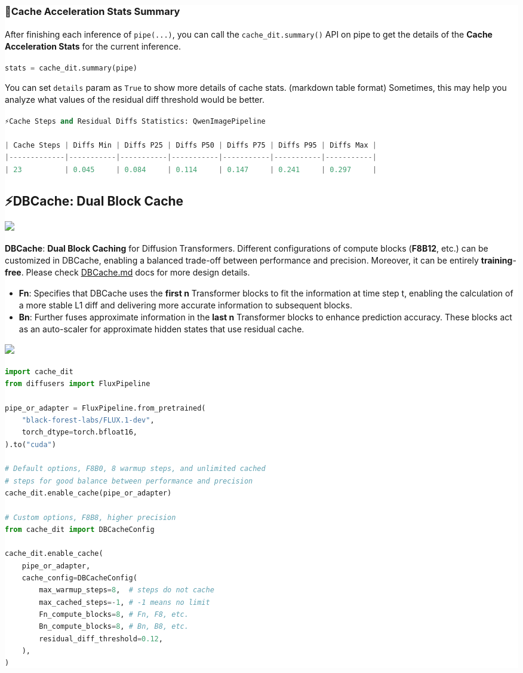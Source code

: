 
### 🤖Cache Acceleration Stats Summary

After finishing each inference of `pipe(...)`, you can call the `cache_dit.summary()` API on pipe to get the details of the **Cache Acceleration Stats** for the current inference. 
```python
stats = cache_dit.summary(pipe)
```

You can set `details` param as `True` to show more details of cache stats. (markdown table format) Sometimes, this may help you analyze what values of the residual diff threshold would be better.

```python
⚡️Cache Steps and Residual Diffs Statistics: QwenImagePipeline

| Cache Steps | Diffs Min | Diffs P25 | Diffs P50 | Diffs P75 | Diffs P95 | Diffs Max |
|-------------|-----------|-----------|-----------|-----------|-----------|-----------|
| 23          | 0.045     | 0.084     | 0.114     | 0.147     | 0.241     | 0.297     |
```

## ⚡️DBCache: Dual Block Cache  

<div id="dbcache"></div>

![](https://github.com/vipshop/cache-dit/raw/main/assets/dbcache-v1.png)

**DBCache**: **Dual Block Caching** for Diffusion Transformers. Different configurations of compute blocks (**F8B12**, etc.) can be customized in DBCache, enabling a balanced trade-off between performance and precision. Moreover, it can be entirely **training**-**free**. Please check [DBCache.md](https://github.com/vipshop/cache-dit/blob/main/docs/DBCache.md) docs for more design details.

- **Fn**: Specifies that DBCache uses the **first n** Transformer blocks to fit the information at time step t, enabling the calculation of a more stable L1 diff and delivering more accurate information to subsequent blocks.
- **Bn**: Further fuses approximate information in the **last n** Transformer blocks to enhance prediction accuracy. These blocks act as an auto-scaler for approximate hidden states that use residual cache.

![](https://github.com/vipshop/cache-dit/raw/main/assets/dbcache-fnbn-v1.png)

```python
import cache_dit
from diffusers import FluxPipeline

pipe_or_adapter = FluxPipeline.from_pretrained(
    "black-forest-labs/FLUX.1-dev",
    torch_dtype=torch.bfloat16,
).to("cuda")

# Default options, F8B0, 8 warmup steps, and unlimited cached 
# steps for good balance between performance and precision
cache_dit.enable_cache(pipe_or_adapter)

# Custom options, F8B8, higher precision
from cache_dit import DBCacheConfig

cache_dit.enable_cache(
    pipe_or_adapter,
    cache_config=DBCacheConfig(
        max_warmup_steps=8,  # steps do not cache
        max_cached_steps=-1, # -1 means no limit
        Fn_compute_blocks=8, # Fn, F8, etc.
        Bn_compute_blocks=8, # Bn, B8, etc.
        residual_diff_threshold=0.12,
    ),
)
```  